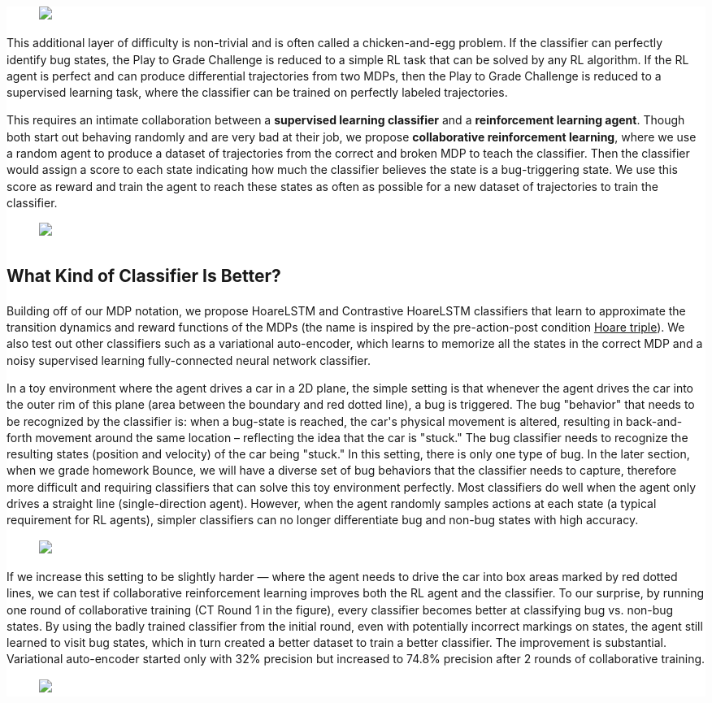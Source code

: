 <figure class="image"><a href="https://github.com/windweller/windweller.github.io/raw/master/images/play2grade/Untitled%201.png"><img style="width:1808px" src="https://github.com/windweller/windweller.github.io/raw/master/images/play2grade/Untitled%201.png"/></a></figure>

This additional layer of difficulty is non-trivial and is often called a chicken-and-egg problem. If the classifier can perfectly identify bug states, the Play to Grade Challenge is reduced to a simple RL task that can be solved by any RL algorithm. If the RL agent is perfect and can produce differential trajectories from two MDPs, then the Play to Grade Challenge is reduced to a supervised learning task, where the classifier can be trained on perfectly labeled trajectories.

This requires an intimate collaboration between a **supervised learning classifier** and a **reinforcement learning agent**. Though both start out behaving randomly and are very bad at their job, we propose **collaborative reinforcement learning**, where we use a random agent to produce a dataset of trajectories from the correct and broken MDP to teach the classifier. Then the classifier would assign a score to each state indicating how much the classifier believes the state is a bug-triggering state. We use this score as reward and train the agent to reach these states as often as possible for a new dataset of trajectories to train the classifier.

<figure class="image"><a href="https://github.com/windweller/windweller.github.io/raw/master/images/play2grade/Untitled%202.png"><img style="width:1808px" src="https://github.com/windweller/windweller.github.io/raw/master/images/play2grade/Untitled%202.png"/></a></figure>

## What Kind of Classifier Is Better?

Building off of our MDP notation, we propose HoareLSTM and Contrastive HoareLSTM classifiers that learn to approximate the transition dynamics and reward functions of the MDPs (the name is inspired by the pre-action-post condition [Hoare triple](https://en.wikipedia.org/wiki/Hoare_logic)). We also test out other classifiers such as a variational auto-encoder, which learns to memorize all the states in the correct MDP and a noisy supervised learning fully-connected neural network classifier.

In a toy environment where the agent drives a car in a 2D plane, the simple setting is that whenever the agent drives the car into the outer rim of this plane (area between the boundary and red dotted line), a bug is triggered. The bug "behavior" that needs to be recognized by the classifier is: when a bug-state is reached, the car's physical movement is altered, resulting in back-and-forth movement around the same location – reflecting the idea that the car is "stuck." The bug classifier needs to recognize the resulting states (position and velocity) of the car being "stuck." In this setting, there is only one type of bug. In the later section, when we grade homework Bounce, we will have a diverse set of bug behaviors that the classifier needs to capture, therefore more difficult and requiring classifiers that can solve this toy environment perfectly. Most classifiers do well when the agent only drives a straight line (single-direction agent). However, when the agent randomly samples actions at each state (a typical requirement for RL agents), simpler classifiers can no longer differentiate bug and non-bug states with high accuracy.

<figure class="image"><a href="https://github.com/windweller/windweller.github.io/raw/master/images/play2grade/Untitled%203.png"><img style="width:1808px" src="https://github.com/windweller/windweller.github.io/raw/master/images/play2grade/Untitled%203.png"/></a></figure>

If we increase this setting to be slightly harder — where the agent needs to drive the car into box areas marked by red dotted lines, we can test if collaborative reinforcement learning improves both the RL agent and the classifier. To our surprise, by running one round of collaborative training (CT Round 1 in the figure), every classifier becomes better at classifying bug vs. non-bug states. By using the badly trained classifier from the initial round, even with potentially incorrect markings on states, the agent still learned to visit bug states, which in turn created a better dataset to train a better classifier. The improvement is substantial. Variational auto-encoder started only with 32% precision but increased to 74.8% precision after 2 rounds of collaborative training.

<figure class="image"><a href="https://github.com/windweller/windweller.github.io/raw/master/images/play2grade/Untitled%204.png"><img style="width:1808px" src="https://github.com/windweller/windweller.github.io/raw/master/images/play2grade/Untitled%204.png"/></a></figure>
